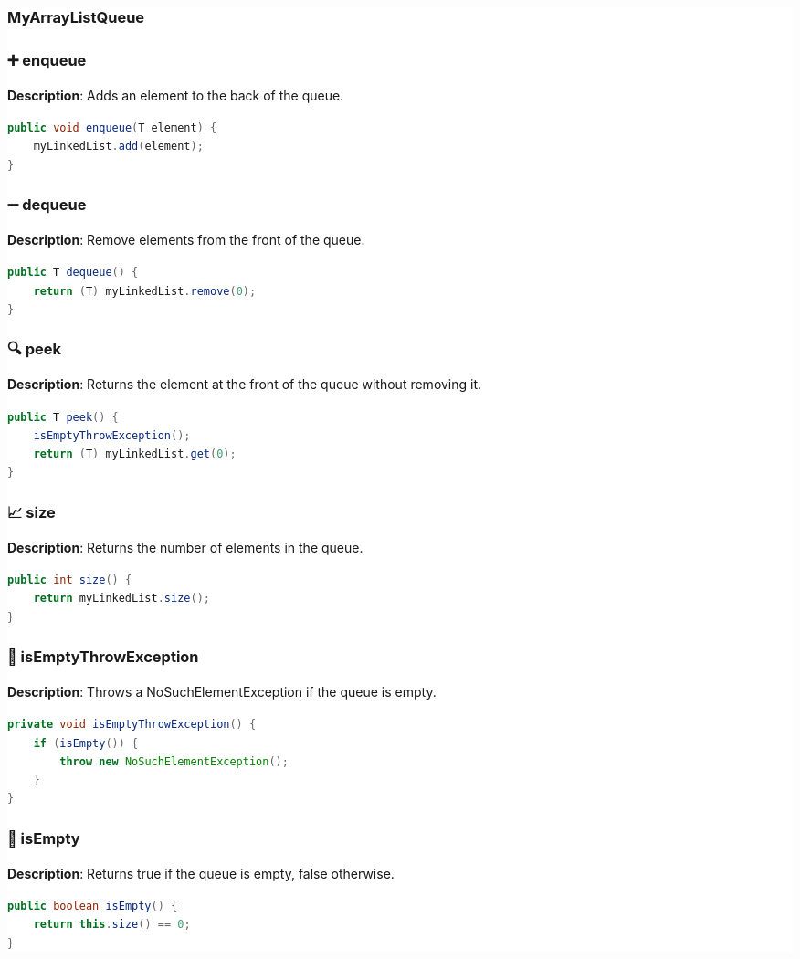### MyArrayListQueue
### ➕ enqueue
**Description**: Adds an element to the back of the queue.
```java
public void enqueue(T element) {
    myLinkedList.add(element);
}
``` 

### ➖ dequeue
**Description**: Remove elements from the front of the queue.
```java
public T dequeue() {
    return (T) myLinkedList.remove(0);
}
``` 

### 🔍 peek
**Description**: Returns the element at the front of the queue without removing it.
```java
public T peek() {
    isEmptyThrowException();
    return (T) myLinkedList.get(0);
}
``` 

### 📈 size
**Description**: Returns the number of elements in the queue.
```java
public int size() {
    return myLinkedList.size();
}
``` 

### 🚨 isEmptyThrowException
**Description**: Throws a NoSuchElementException if the queue is empty.
```java
private void isEmptyThrowException() {
    if (isEmpty()) {
        throw new NoSuchElementException();
    }
}
``` 

### 🤔 isEmpty
**Description**: Returns true if the queue is empty, false otherwise.
```java
public boolean isEmpty() {
    return this.size() == 0;
}
```
